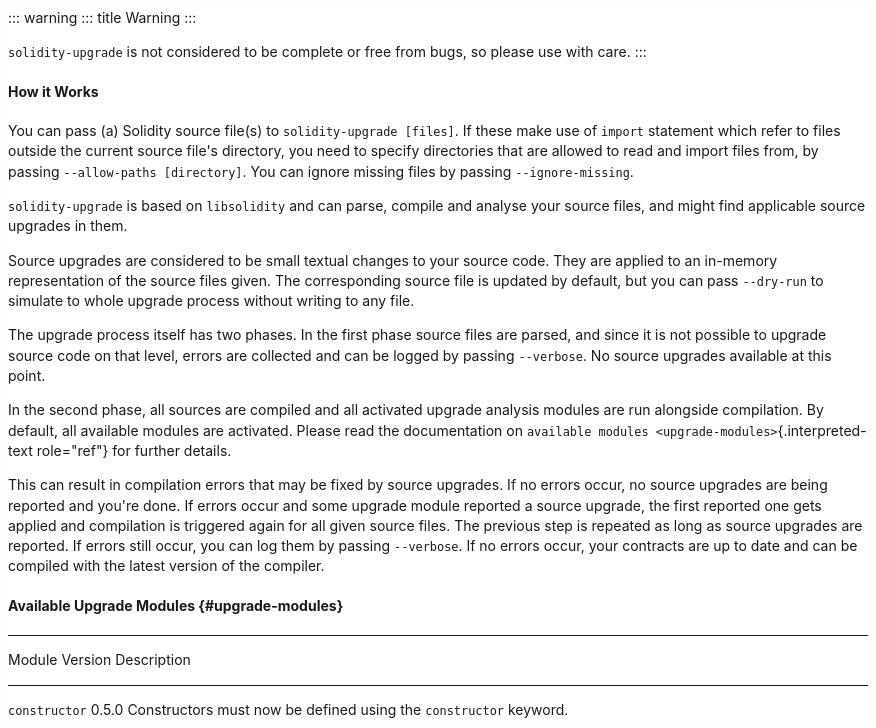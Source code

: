 ::: warning
::: title
Warning
:::

`solidity-upgrade` is not considered to be complete or free from bugs,
so please use with care.
:::

#### How it Works

You can pass (a) Solidity source file(s) to `solidity-upgrade [files]`.
If these make use of `import` statement which refer to files outside the
current source file\'s directory, you need to specify directories that
are allowed to read and import files from, by passing
`--allow-paths [directory]`. You can ignore missing files by passing
`--ignore-missing`.

`solidity-upgrade` is based on `libsolidity` and can parse, compile and
analyse your source files, and might find applicable source upgrades in
them.

Source upgrades are considered to be small textual changes to your
source code. They are applied to an in-memory representation of the
source files given. The corresponding source file is updated by default,
but you can pass `--dry-run` to simulate to whole upgrade process
without writing to any file.

The upgrade process itself has two phases. In the first phase source
files are parsed, and since it is not possible to upgrade source code on
that level, errors are collected and can be logged by passing
`--verbose`. No source upgrades available at this point.

In the second phase, all sources are compiled and all activated upgrade
analysis modules are run alongside compilation. By default, all
available modules are activated. Please read the documentation on
`available modules <upgrade-modules>`{.interpreted-text role="ref"} for
further details.

This can result in compilation errors that may be fixed by source
upgrades. If no errors occur, no source upgrades are being reported and
you\'re done. If errors occur and some upgrade module reported a source
upgrade, the first reported one gets applied and compilation is
triggered again for all given source files. The previous step is
repeated as long as source upgrades are reported. If errors still occur,
you can log them by passing `--verbose`. If no errors occur, your
contracts are up to date and can be compiled with the latest version of
the compiler.

#### Available Upgrade Modules {#upgrade-modules}

  -----------------------------------------------------------------------------
  Module                     Version   Description
  -------------------------- --------- ----------------------------------------
  `constructor`              0.5.0     Constructors must now be defined using
                                       the `constructor` keyword.
